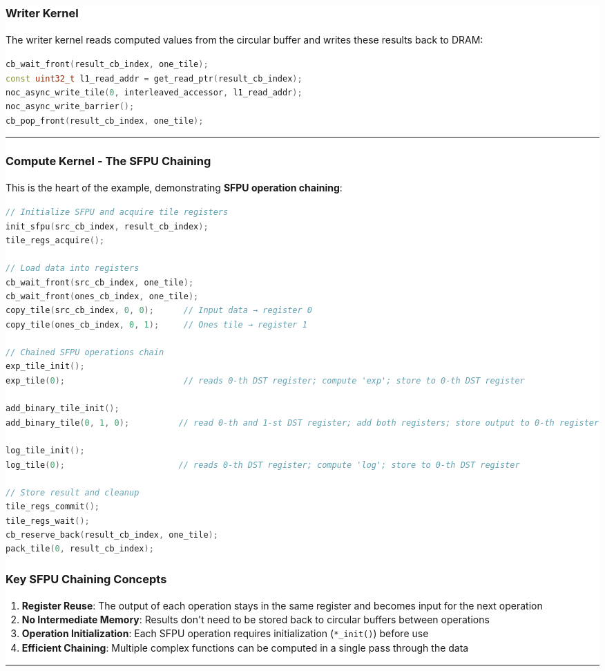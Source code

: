 ### Writer Kernel

The writer kernel reads computed values from the circular buffer and writes these results back to DRAM:

```cpp
cb_wait_front(result_cb_index, one_tile);
const uint32_t l1_read_addr = get_read_ptr(result_cb_index);
noc_async_write_tile(0, interleaved_accessor, l1_read_addr);
noc_async_write_barrier();
cb_pop_front(result_cb_index, one_tile);
```

---

### Compute Kernel - The SFPU Chaining

This is the heart of the example, demonstrating **SFPU operation chaining**:

```cpp
// Initialize SFPU and acquire tile registers
init_sfpu(src_cb_index, result_cb_index);
tile_regs_acquire();

// Load data into registers
cb_wait_front(src_cb_index, one_tile);
cb_wait_front(ones_cb_index, one_tile);
copy_tile(src_cb_index, 0, 0);      // Input data → register 0
copy_tile(ones_cb_index, 0, 1);     // Ones tile → register 1

// Chained SFPU operations chain
exp_tile_init();
exp_tile(0);                        // reads 0-th DST register; compute 'exp'; store to 0-th DST register

add_binary_tile_init();
add_binary_tile(0, 1, 0);          // read 0-th and 1-st DST register; add both registers; store output to 0-th register

log_tile_init();
log_tile(0);                       // reads 0-th DST register; compute 'log'; store to 0-th DST register

// Store result and cleanup
tile_regs_commit();
tile_regs_wait();
cb_reserve_back(result_cb_index, one_tile);
pack_tile(0, result_cb_index);
```

### Key SFPU Chaining Concepts

1. **Register Reuse**: The output of each operation stays in the same register and becomes input for the next operation
2. **No Intermediate Memory**: Results don't need to be stored back to circular buffers between operations
3. **Operation Initialization**: Each SFPU operation requires initialization (`*_init()`) before use
4. **Efficient Chaining**: Multiple complex functions can be computed in a single pass through the data

---
